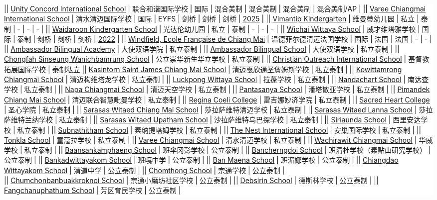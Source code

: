 || [Unity Concord International School](https://www.ucis.ac.th/) | 联合和谐国际学校 | 国际 | 混合美制 | 混合美制 | 混合美制 | 混合美制/AP |
|| [Varee Chiangmai International School](https://vcis.ac.th/) | 清水清迈国际学校 | 国际 | EYFS | 剑桥 | 剑桥 | 剑桥 | [2025](https://www.facebook.com/VareeInternational/posts/pfbid02aMxskrEdwYZgRm4Ui4Nr8zME1Ea97fT6t6fSJqfxDv5QDA8zkYoat7agxMgmFfd3l) |
|| [Vimantip Kindergarten](https://www.facebook.com/vimantip) | 维曼蒂幼儿园 | 私立 | 泰制 | - | - | - |
|| [Waidaroon Kindergarten School](https://waidaroon.ac.th/) | 光达伦幼儿园 | 私立 | 泰制 | - | - | - | 
|| [Wichai Wittaya School](https://wichai.ac.th/) | 威才维塔雅学校 | 国际 | 泰制 | 剑桥 | 剑桥 | 剑桥 | [2022](https://wichai.ac.th/100-university-placements/) |
|| [Windfield, Ecole Française de Chiang Mai](https://windfield.ac.th/chiang-mai-campus/) | 温德菲尔德清迈法国学校 | 国际 | 法国 | 法国 | - | - |
|| [Ambassador Bilingual Academy](https://www.abachiangmai.com/) | 大使双语学院 | 私立泰制 | 
|| [Ambassador Bilingual School](https://absbilingualschool.ac.th/) | 大使双语学校 | 私立泰制 |
|| [Chongfah Sinseung Wanichbamrung School](https://www.chongfah.ac.th/) | 公立崇华新生华立学校 | 私立泰制 |
|| [Christian Outreach International School](https://maps.app.goo.gl/HPc8NRWArZkhreSs9) | 基督教拓展国际学校 | 泰制私立
|| [Kasintorn Saint James Chiang Mai School](https://saintjames.ac.th/) | 清迈戛欣通圣詹姆斯学校 | 私立泰制 |
|| [Kowittamrong Chiangmai School](http://www.kowitt.ac.th/) | 清迈构维塔龙学校 | 私立泰制 |
|| [Luckpong Wittaya School](https://www.facebook.com/Luckpongwittaya/) | 拉蓬学校 | 私立泰制 |
|| [Nandachart School](https://nandachartschool.com/) | 南达查学校 | 私立泰制 |
|| [Napa Chiangmai School](https://www.napa.ac.th/) | 清迈天空学校 | 私立泰制 |
|| [Pantasanya School](https://sopromise.net/) | 潘塔散亚学校 | 私立泰制 |
|| [Pimandek Chiang Mai School](https://pimandek.ac.th/) | 清迈联合智慧毗曼学校 | 私立泰制 | 
|| [Regina Coeli College](https://www.regina.ac.th/) | 雷吉娜妙济学院 | 私立泰制 |
|| [Sacred Heart College](https://sch.ac.th/) | 圣心学院 | 私立泰制 |
|| [Sarasas Witaed Chiang Mai School](https://www.scm.ac.th/) | 莎拉萨维特清迈学校 | 私立泰制 |
|| [Sarasas Witaed Lanna School](https://sarasas-lanna.ac.th/) | 莎拉萨维特兰纳学校 | 私立泰制 |
|| [Sarasas Witaed Upatham School](https://www.facebook.com/Witaedupathum) | 沙拉萨维特乌巴探学校 | 私立泰制 |
|| [Siriaunda School](https://siriaunda.ac.th/) | 西里安达学校 | 私立泰制 | 
|| [Subnathitham School](http://sntcm.ac.th/) | 素纳提塔姆学校 | 私立泰制 |
|| [The Nest International School](https://www.facebook.com/TheNestInternationalChiangMai/) | 安巢国际学校 | 私立泰制 |
|| [Tonkla School](https://www.tonkla.ac.th/) | 童蔻拉学校 | 私立泰制 | 
|| [Varee Chiangmai School](https://www.varee.ac.th/) | 清水清迈学校 | 私立泰制 |
|| [Wachirawit Chiangmai School](https://www.wachirawit.ac.th/) | 华威学校 | 私立泰制 |
|| [Baansankamphaeng School](https://bsk.ac.th/) | 班伞冈彭学校 | 公立泰制 | 
|| [Bancherngdoi School](https://bcd.ac.th/) | 班清杜学校（素贴山研究学校） | 公立泰制 | 
|| [Bankadwittayakom School](https://bankad.ac.th/) | 班嘎中学 | 公立泰制 | 
|| [Ban Maena School](http://www.maena.ac.th/) | 班湄娜学校 | 公立泰制 | 
|| [Chiangdao Wittayakom School](http://www.chiangdao.ac.th/) | 清道中学 | 公立泰制 | 
|| [Chomthong School](https://www.chomthong.ac.th/) | 宗通学校 | 公立泰制 |  
|| [Chumchonbanbuakkroknoi School](https://bknschool.ac.th/) | 宗通小磨坊社区学校 | 公立泰制 |
|| [Debsirin School](https://www.dsc.ac.th/) | 德斯林学校 | 公立泰制 | 
|| [Fangchanuphathum School](https://www.fangchanu.ac.th/) | 芳区育民学校 | 公立泰制 |